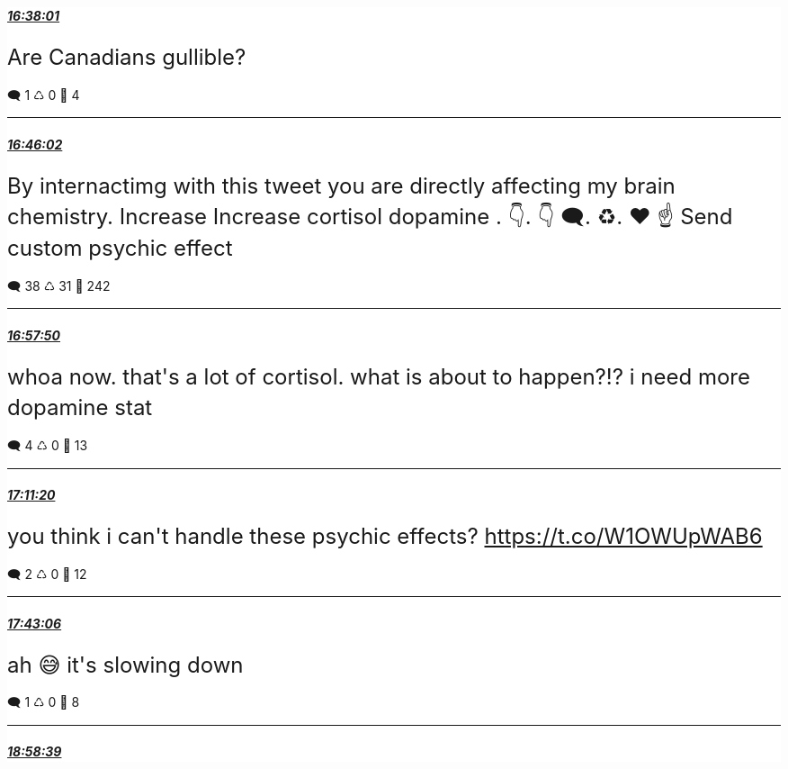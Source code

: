     
#### <a href = "https://twitter.com/deepfates/status/1427399273226850307">*16:38:01*</a>

<font size="5">Are Canadians gullible?</font>



🗨️ 1 ♺ 0 🤍  4   

---
    
#### <a href = "https://twitter.com/deepfates/status/1427401293342117889">*16:46:02*</a>

<font size="5">By internactimg with this tweet you are directly affecting my brain chemistry.  Increase         Increase   cortisol         dopamine .          👇.     👇 🗨️.     ♻️.     ❤️ ☝️   Send custom psychic effect</font>



🗨️ 38 ♺ 31 🤍  242   

---
    
#### <a href = "https://twitter.com/deepfates/status/1427404260443107335">*16:57:50*</a>

<font size="5">whoa now. that's a lot of cortisol. what is about to happen?!? i need more dopamine stat</font>



🗨️ 4 ♺ 0 🤍  13   

---
    
#### <a href = "https://twitter.com/deepfates/status/1427407660203323394">*17:11:20*</a>

<font size="5">you think i can't handle these psychic effects?   https://t.co/W1OWUpWAB6</font>



🗨️ 2 ♺ 0 🤍  12   

---
    
#### <a href = "https://twitter.com/deepfates/status/1427415654978576385">*17:43:06*</a>

<font size="5">ah 😅 it's slowing down</font>



🗨️ 1 ♺ 0 🤍  8   

---
    
#### <a href = "https://twitter.com/deepfates/status/1427434667884548102">*18:58:39*</a>

